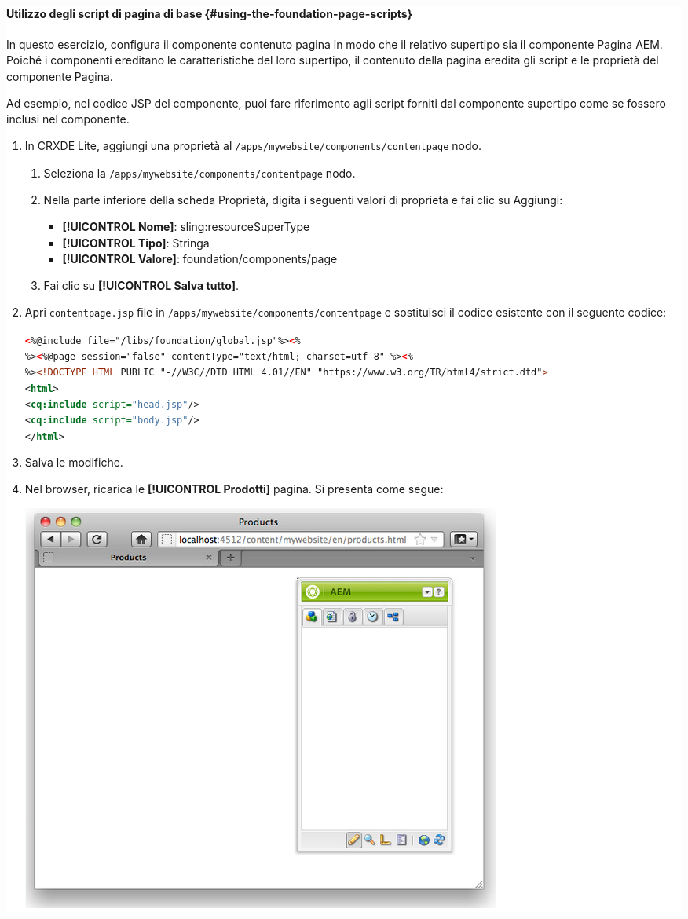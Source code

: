 #### Utilizzo degli script di pagina di base {#using-the-foundation-page-scripts}

In questo esercizio, configura il componente contenuto pagina in modo che il relativo supertipo sia il componente Pagina AEM. Poiché i componenti ereditano le caratteristiche del loro supertipo, il contenuto della pagina eredita gli script e le proprietà del componente Pagina.

Ad esempio, nel codice JSP del componente, puoi fare riferimento agli script forniti dal componente supertipo come se fossero inclusi nel componente.

1. In CRXDE Lite, aggiungi una proprietà al `/apps/mywebsite/components/contentpage` nodo.

   1. Seleziona la `/apps/mywebsite/components/contentpage` nodo.
   1. Nella parte inferiore della scheda Proprietà, digita i seguenti valori di proprietà e fai clic su Aggiungi:

      * **[!UICONTROL Nome]**: sling:resourceSuperType
      * **[!UICONTROL Tipo]**: Stringa
      * **[!UICONTROL Valore]**: foundation/components/page
   1. Fai clic su **[!UICONTROL Salva tutto]**.


1. Apri `contentpage.jsp` file in `/apps/mywebsite/components/contentpage` e sostituisci il codice esistente con il seguente codice:

   ```xml
   <%@include file="/libs/foundation/global.jsp"%><%
   %><%@page session="false" contentType="text/html; charset=utf-8" %><%
   %><!DOCTYPE HTML PUBLIC "-//W3C//DTD HTML 4.01//EN" "https://www.w3.org/TR/html4/strict.dtd">
   <html>
   <cq:include script="head.jsp"/>
   <cq:include script="body.jsp"/>
   </html>
   ```

1. Salva le modifiche.
1. Nel browser, ricarica le **[!UICONTROL Prodotti]** pagina. Si presenta come segue:

   ![chlimage_1-5](assets/chlimage_1-5.jpeg)
